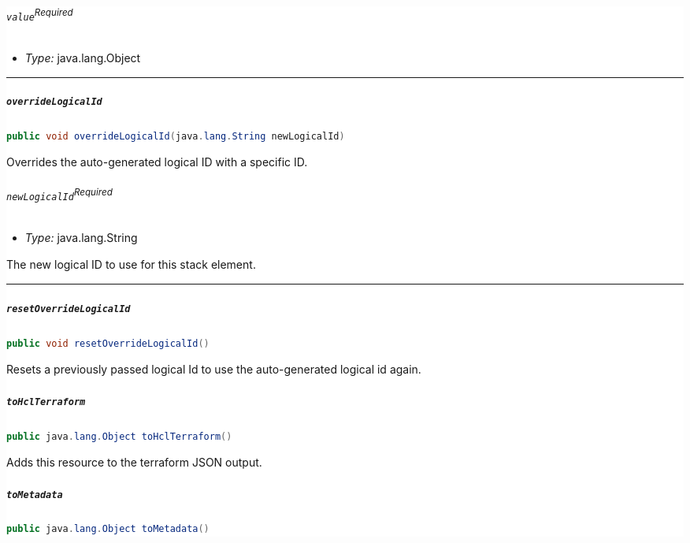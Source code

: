 
###### `value`<sup>Required</sup> <a name="value" id="@cdktf/provider-snowflake.dataSnowflakeRowAccessPolicies.DataSnowflakeRowAccessPolicies.addOverride.parameter.value"></a>

- *Type:* java.lang.Object

---

##### `overrideLogicalId` <a name="overrideLogicalId" id="@cdktf/provider-snowflake.dataSnowflakeRowAccessPolicies.DataSnowflakeRowAccessPolicies.overrideLogicalId"></a>

```java
public void overrideLogicalId(java.lang.String newLogicalId)
```

Overrides the auto-generated logical ID with a specific ID.

###### `newLogicalId`<sup>Required</sup> <a name="newLogicalId" id="@cdktf/provider-snowflake.dataSnowflakeRowAccessPolicies.DataSnowflakeRowAccessPolicies.overrideLogicalId.parameter.newLogicalId"></a>

- *Type:* java.lang.String

The new logical ID to use for this stack element.

---

##### `resetOverrideLogicalId` <a name="resetOverrideLogicalId" id="@cdktf/provider-snowflake.dataSnowflakeRowAccessPolicies.DataSnowflakeRowAccessPolicies.resetOverrideLogicalId"></a>

```java
public void resetOverrideLogicalId()
```

Resets a previously passed logical Id to use the auto-generated logical id again.

##### `toHclTerraform` <a name="toHclTerraform" id="@cdktf/provider-snowflake.dataSnowflakeRowAccessPolicies.DataSnowflakeRowAccessPolicies.toHclTerraform"></a>

```java
public java.lang.Object toHclTerraform()
```

Adds this resource to the terraform JSON output.

##### `toMetadata` <a name="toMetadata" id="@cdktf/provider-snowflake.dataSnowflakeRowAccessPolicies.DataSnowflakeRowAccessPolicies.toMetadata"></a>

```java
public java.lang.Object toMetadata()
```
